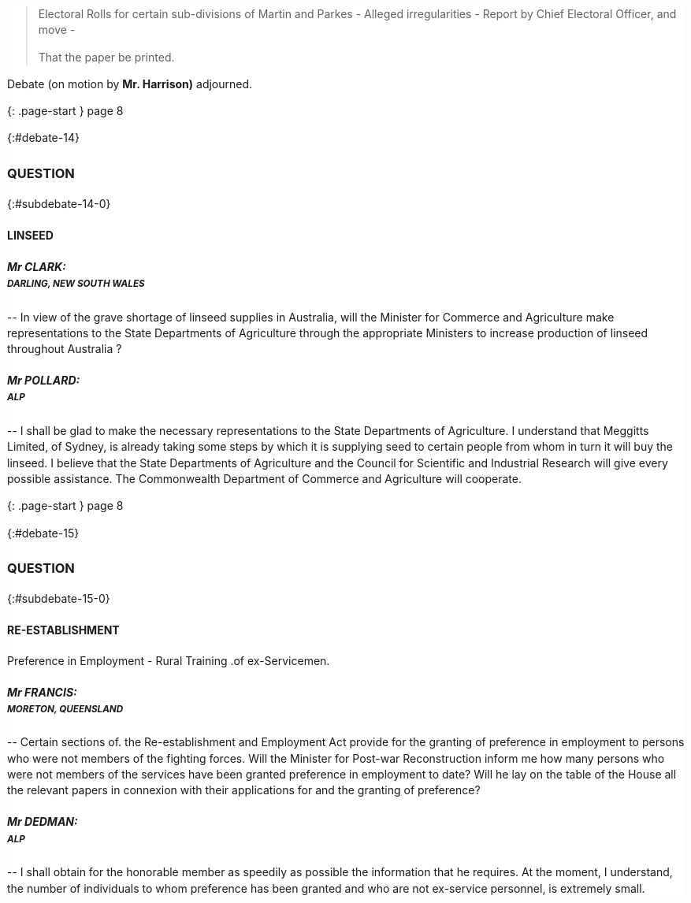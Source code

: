   >Electoral Rolls for certain sub-divisions of Martin and Parkes - Alleged irregularities - Report by Chief Electoral Officer, and move - 
  >
  >That the paper be printed. 

Debate (on motion by  **Mr. Harrison)**  adjourned. 

{: .page-start }
page 8

{:#debate-14}
### QUESTION

{:#subdebate-14-0}
#### LINSEED

##### Mr CLARK:<br><small class="text-muted">DARLING, NEW SOUTH WALES</small>

-- In view of the grave shortage of linseed supplies in Australia, will the Minister for Commerce and Agriculture make representations to the State Departments of Agriculture through the appropriate Ministers to increase production of linseed throughout Australia ? 

##### Mr POLLARD:<br><small class="text-muted">ALP</small>

-- I shall be glad to make the necessary representations to the State Departments of Agriculture. I understand that Meggitts Limited, of Sydney, is already taking some steps by which it is supplying seed to certain people from whom in turn it will buy the linseed. I believe that the State Departments of Agriculture and the Council for Scientific and Industrial Research will give every possible assistance. The Commonwealth Department of Commerce and Agriculture will cooperate. 

{: .page-start }
page 8

{:#debate-15}
### QUESTION

{:#subdebate-15-0}
#### RE-ESTABLISHMENT

Preference in Employment - Rural Training .of ex-Servicemen. 

##### Mr FRANCIS:<br><small class="text-muted">MORETON, QUEENSLAND</small>

-- Certain sections of. the Re-establishment and Employment Act provide for the granting of preference in employment to persons who were not members of the fighting forces. Will the Minister for Post-war Reconstruction inform me how many persons who were not members of the services have been granted preference in employment to date? Will he lay on the table of the House all the relevant papers in connexion with their applications for and the granting of preference? 

##### Mr DEDMAN:<br><small class="text-muted">ALP</small>

-- I shall obtain for the honorable member as speedily as possible the information that he requires. At the moment, I understand, the number of individuals to whom preference has been granted and who are not ex-service personnel, is extremely small. 
